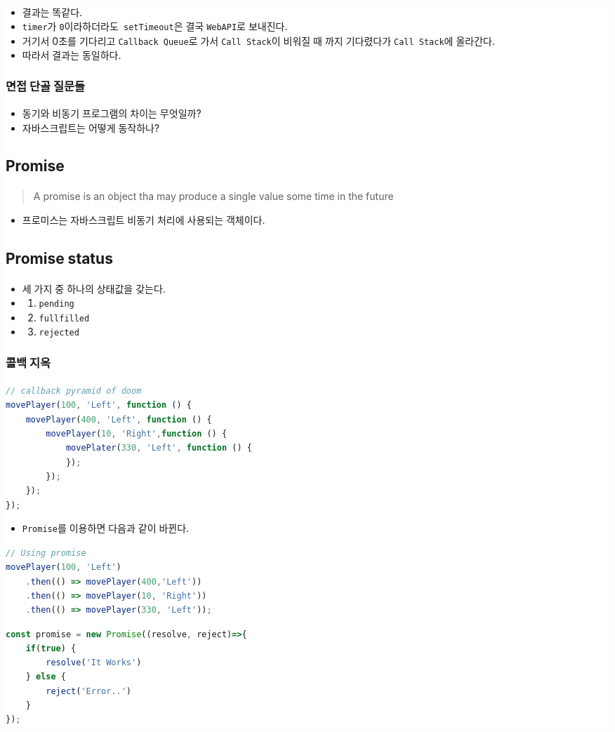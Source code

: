 - 결과는 똑같다.
- `timer`가 `0`이라하더라도` setTimeout`은 결국 `WebAPI`로 보내진다.
- 거기서 0초를 기다리고 `Callback Queue`로 가서 `Call Stack`이 비워질 때 까지 기다렸다가 `Call Stack`에 올라간다.
- 따라서 결과는 동일하다.


### 면접 단골 질문들

- 동기와 비동기 프로그램의 차이는 무엇일까?
- 자바스크립트는 어떻게 동작하나?


## Promise

> A promise is an object tha may produce a single value some time in the future

- 프로미스는 자바스크립트 비동기 처리에 사용되는 객체이다.

## Promise status

- 세 가지 중 하나의 상태값을 갖는다.
- 1. `pending`
- 2. `fullfilled`
- 3. `rejected`


### 콜백 지옥

```javascript
// callback pyramid of doom
movePlayer(100, 'Left', function () {
    movePlayer(400, 'Left', function () {
        movePlayer(10, 'Right',function () {
            movePlater(330, 'Left', function () {
            });
        });
    });
});
```

- `Promise`를 이용하면 다음과 같이 바뀐다.

```javascript
// Using promise
movePlayer(100, 'Left')
    .then(() => movePlayer(400,'Left'))
    .then(() => movePlayer(10, 'Right'))
    .then(() => movePlayer(330, 'Left'));
```


```javascript
const promise = new Promise((resolve, reject)=>{
    if(true) {
        resolve('It Works')
    } else {
        reject('Error..')
    }
});
```
